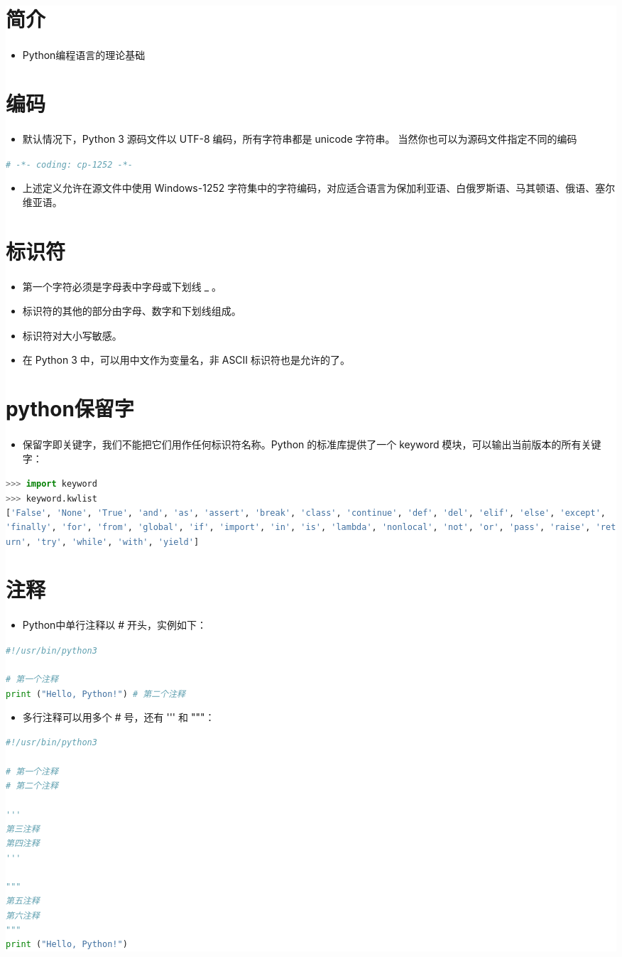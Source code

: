 # 简介

+ Python编程语言的理论基础

# 编码

+ 默认情况下，Python 3 源码文件以 UTF-8 编码，所有字符串都是 unicode 字符串。 当然你也可以为源码文件指定不同的编码

```python
# -*- coding: cp-1252 -*-
```

+ 上述定义允许在源文件中使用 Windows-1252 字符集中的字符编码，对应适合语言为保加利亚语、白俄罗斯语、马其顿语、俄语、塞尔维亚语。

# 标识符

+ 第一个字符必须是字母表中字母或下划线 _ 。
+ 标识符的其他的部分由字母、数字和下划线组成。
+ 标识符对大小写敏感。

+ 在 Python 3 中，可以用中文作为变量名，非 ASCII 标识符也是允许的了。

# python保留字

+ 保留字即关键字，我们不能把它们用作任何标识符名称。Python 的标准库提供了一个 keyword 模块，可以输出当前版本的所有关键字：
```python
>>> import keyword
>>> keyword.kwlist
['False', 'None', 'True', 'and', 'as', 'assert', 'break', 'class', 'continue', 'def', 'del', 'elif', 'else', 'except', 'finally', 'for', 'from', 'global', 'if', 'import', 'in', 'is', 'lambda', 'nonlocal', 'not', 'or', 'pass', 'raise', 'return', 'try', 'while', 'with', 'yield']
```

# 注释

+ Python中单行注释以 # 开头，实例如下：
```python
#!/usr/bin/python3
 
# 第一个注释
print ("Hello, Python!") # 第二个注释
```

+ 多行注释可以用多个 # 号，还有 ''' 和 """：
```python
#!/usr/bin/python3
 
# 第一个注释
# 第二个注释
 
'''
第三注释
第四注释
'''
 
"""
第五注释
第六注释
"""
print ("Hello, Python!")
```

